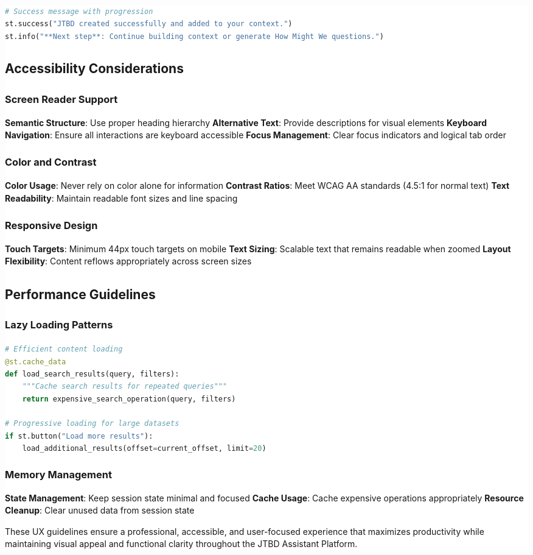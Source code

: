 ```python
# Success message with progression
st.success("JTBD created successfully and added to your context.")
st.info("**Next step**: Continue building context or generate How Might We questions.")
```

## Accessibility Considerations

### Screen Reader Support

**Semantic Structure**: Use proper heading hierarchy
**Alternative Text**: Provide descriptions for visual elements
**Keyboard Navigation**: Ensure all interactions are keyboard accessible
**Focus Management**: Clear focus indicators and logical tab order

### Color and Contrast

**Color Usage**: Never rely on color alone for information
**Contrast Ratios**: Meet WCAG AA standards (4.5:1 for normal text)
**Text Readability**: Maintain readable font sizes and line spacing

### Responsive Design

**Touch Targets**: Minimum 44px touch targets on mobile
**Text Sizing**: Scalable text that remains readable when zoomed
**Layout Flexibility**: Content reflows appropriately across screen sizes

## Performance Guidelines

### Lazy Loading Patterns

```python
# Efficient content loading
@st.cache_data
def load_search_results(query, filters):
    """Cache search results for repeated queries"""
    return expensive_search_operation(query, filters)

# Progressive loading for large datasets
if st.button("Load more results"):
    load_additional_results(offset=current_offset, limit=20)
```

### Memory Management

**State Management**: Keep session state minimal and focused
**Cache Usage**: Cache expensive operations appropriately
**Resource Cleanup**: Clear unused data from session state

These UX guidelines ensure a professional, accessible, and user-focused experience that maximizes productivity while maintaining visual appeal and functional clarity throughout the JTBD Assistant Platform.